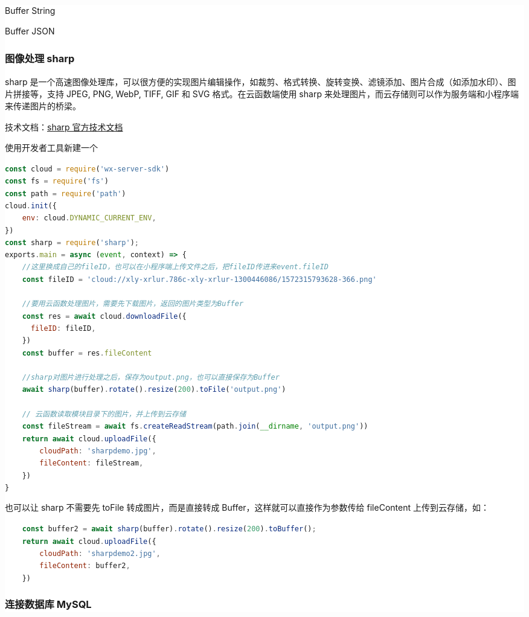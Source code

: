 
Buffer String

Buffer JSON

### 图像处理 sharp

sharp 是一个高速图像处理库，可以很方便的实现图片编辑操作，如裁剪、格式转换、旋转变换、滤镜添加、图片合成（如添加水印）、图片拼接等，支持 JPEG, PNG, WebP, TIFF, GIF 和 SVG 格式。在云函数端使用 sharp 来处理图片，而云存储则可以作为服务端和小程序端来传递图片的桥梁。

技术文档：[sharp 官方技术文档](https://sharp.pixelplumbing.com/en/stable/)

使用开发者工具新建一个

```js
const cloud = require('wx-server-sdk')
const fs = require('fs')
const path = require('path')
cloud.init({
    env: cloud.DYNAMIC_CURRENT_ENV,
})
const sharp = require('sharp');
exports.main = async (event, context) => {
    //这里换成自己的fileID，也可以在小程序端上传文件之后，把fileID传进来event.fileID
    const fileID = 'cloud://xly-xrlur.786c-xly-xrlur-1300446086/1572315793628-366.png'

    //要用云函数处理图片，需要先下载图片，返回的图片类型为Buffer
    const res = await cloud.downloadFile({
      fileID: fileID,
    })
    const buffer = res.fileContent

    //sharp对图片进行处理之后，保存为output.png，也可以直接保存为Buffer
    await sharp(buffer).rotate().resize(200).toFile('output.png')

    // 云函数读取模块目录下的图片，并上传到云存储
    const fileStream = await fs.createReadStream(path.join(__dirname, 'output.png'))
    return await cloud.uploadFile({
        cloudPath: 'sharpdemo.jpg',
        fileContent: fileStream,
    })
}
```

也可以让 sharp 不需要先 toFile 转成图片，而是直接转成 Buffer，这样就可以直接作为参数传给 fileContent 上传到云存储，如：

```js
    const buffer2 = await sharp(buffer).rotate().resize(200).toBuffer();
    return await cloud.uploadFile({
        cloudPath: 'sharpdemo2.jpg',
        fileContent: buffer2,
    })
```

### 连接数据库 MySQL
